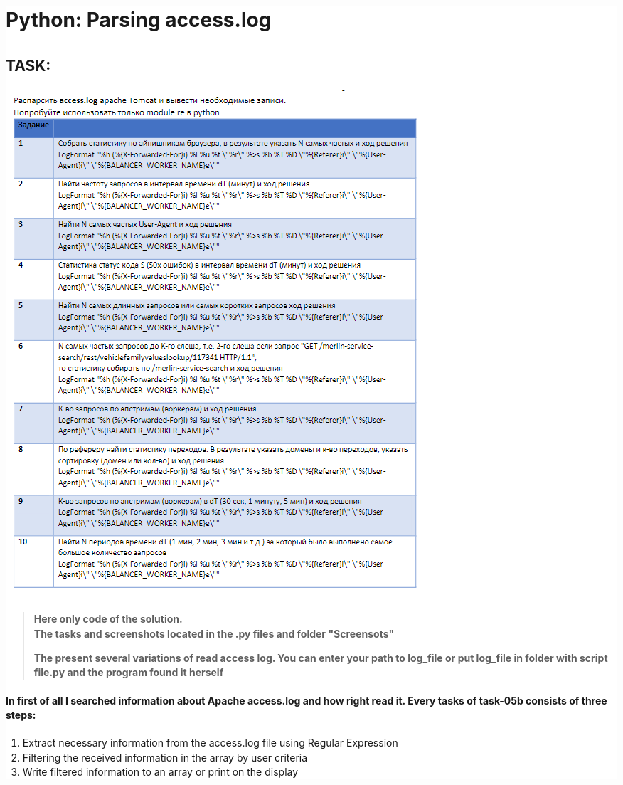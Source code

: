 # Python: Parsing access.log

## TASK:
![](https://github.com/RuslanSerdiuk/DevOps_Tasks_and_solutions/blob/Python/Python/Task_4/Task_4.png)

> **Here only code of the solution.**    
> **The tasks and screenshots located in the .py files and folder "Screensots"**
>
> **The present several variations of read access log. You can enter your path to log_file or put log_file in folder with script file.py and the program found it herself**


#### In first of all I searched information about Apache access.log and how right read it. Every tasks of task-05b consists of three steps:
1. Extract necessary information from the access.log file using Regular Expression
2. Filtering the received information in the array by user criteria
3. Write filtered information to an array or print on the display
